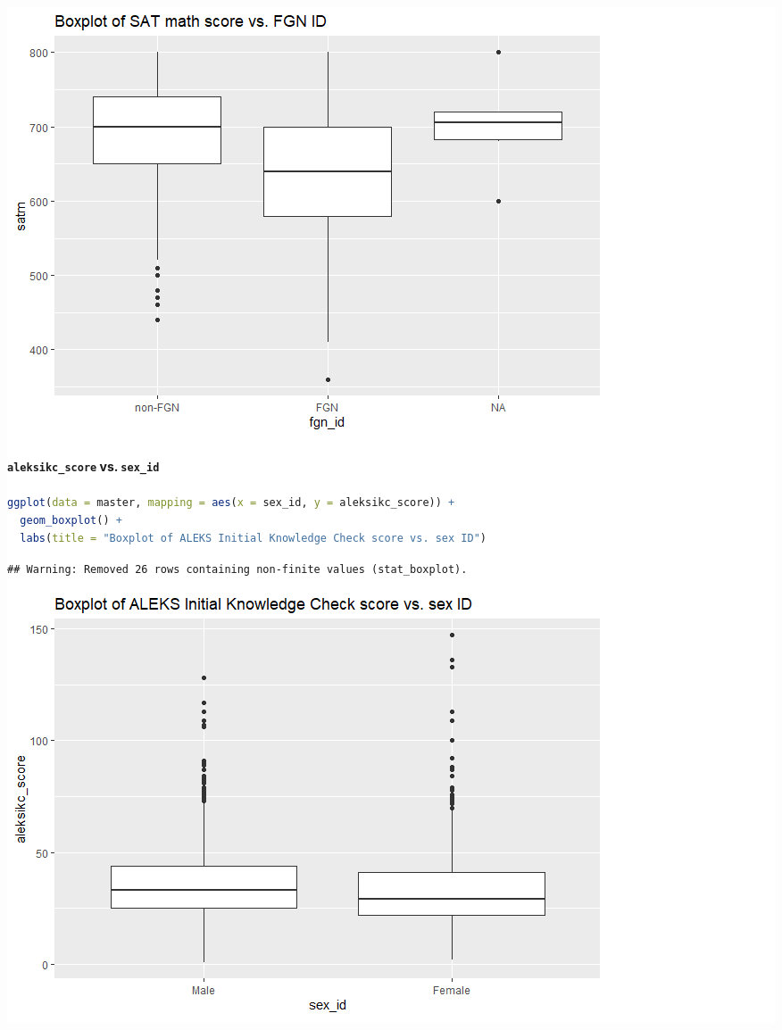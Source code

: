 ![](data-visualization_files/figure-html/unnamed-chunk-12-1.png)

#### `aleksikc_score` vs. `sex_id`


```r
ggplot(data = master, mapping = aes(x = sex_id, y = aleksikc_score)) +
  geom_boxplot() +
  labs(title = "Boxplot of ALEKS Initial Knowledge Check score vs. sex ID")
```

```
## Warning: Removed 26 rows containing non-finite values (stat_boxplot).
```

![](data-visualization_files/figure-html/unnamed-chunk-13-1.png)
